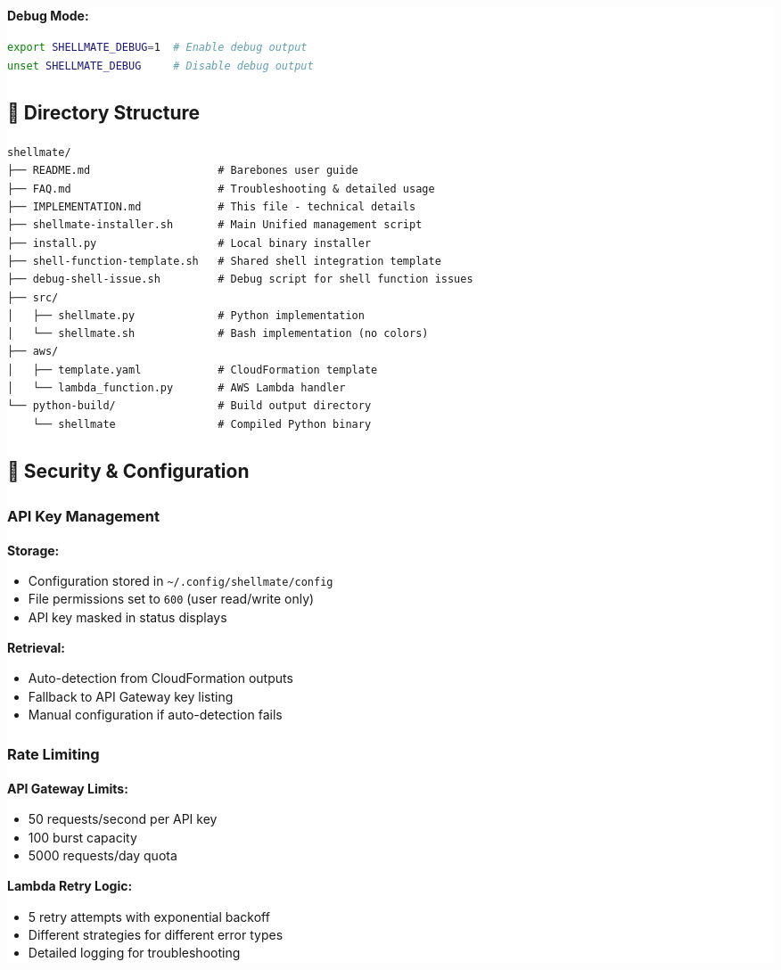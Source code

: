 **Debug Mode:**
```bash
export SHELLMATE_DEBUG=1  # Enable debug output
unset SHELLMATE_DEBUG     # Disable debug output
```

## 📁 Directory Structure

```
shellmate/
├── README.md                    # Barebones user guide
├── FAQ.md                       # Troubleshooting & detailed usage
├── IMPLEMENTATION.md            # This file - technical details
├── shellmate-installer.sh       # Main Unified management script
├── install.py                   # Local binary installer
├── shell-function-template.sh   # Shared shell integration template
├── debug-shell-issue.sh         # Debug script for shell function issues
├── src/
│   ├── shellmate.py             # Python implementation
│   └── shellmate.sh             # Bash implementation (no colors)
├── aws/
│   ├── template.yaml            # CloudFormation template
│   └── lambda_function.py       # AWS Lambda handler
└── python-build/                # Build output directory
    └── shellmate                # Compiled Python binary
```

## 🔐 Security & Configuration

### API Key Management

**Storage:**
- Configuration stored in `~/.config/shellmate/config`
- File permissions set to `600` (user read/write only)
- API key masked in status displays

**Retrieval:**
- Auto-detection from CloudFormation outputs
- Fallback to API Gateway key listing
- Manual configuration if auto-detection fails

### Rate Limiting

**API Gateway Limits:**
- 50 requests/second per API key
- 100 burst capacity
- 5000 requests/day quota

**Lambda Retry Logic:**
- 5 retry attempts with exponential backoff
- Different strategies for different error types
- Detailed logging for troubleshooting
